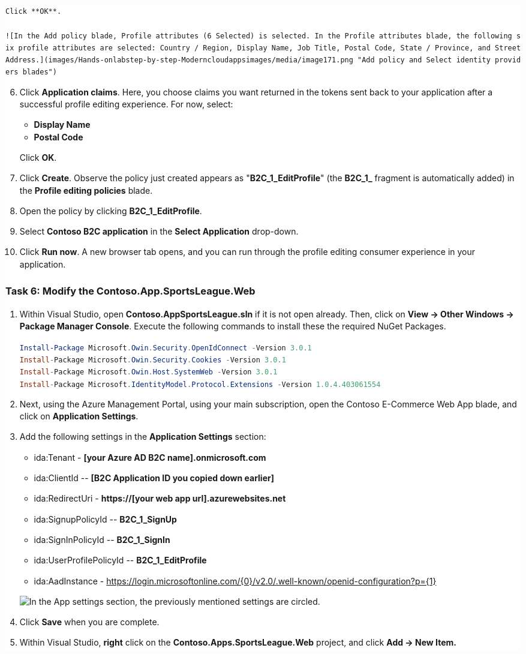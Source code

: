     Click **OK**.

    ![In the Add policy blade, Profile attributes (6 Selected) is selected. In the Profile attributes blade, the following six profile attributes are selected: Country / Region, Display Name, Job Title, Postal Code, State / Province, and Street Address.](images/Hands-onlabstep-by-step-Moderncloudappsimages/media/image171.png "Add policy and Select identity providers blades")

6.  Click **Application claims**. Here, you choose claims you want returned in the tokens sent back to your application after a successful profile editing experience. For now, select:

    - **Display Name**
    - **Postal Code**

    Click **OK**.

7.  Click **Create**. Observe the policy just created appears as \"**B2C\_1\_EditProfile**\" (the **B2C\_1\_** fragment is automatically added) in the **Profile editing policies** blade.

8.  Open the policy by clicking **B2C\_1\_EditProfile**.

9.  Select **Contoso B2C application** in the **Select Application** drop-down.

10. Click **Run now**. A new browser tab opens, and you can run through the profile editing consumer experience in your application.

### Task 6: Modify the Contoso.App.SportsLeague.Web

1.  Within Visual Studio, open **Contoso.AppSportsLeague.sln** if it is not open already. Then, click on **View -\> Other Windows -\> Package Manager Console**. Execute the following commands to install these the required NuGet Packages.

    ```powershell
    Install-Package Microsoft.Owin.Security.OpenIdConnect -Version 3.0.1
    Install-Package Microsoft.Owin.Security.Cookies -Version 3.0.1
    Install-Package Microsoft.Owin.Host.SystemWeb -Version 3.0.1
    Install-Package Microsoft.IdentityModel.Protocol.Extensions -Version 1.0.4.403061554
    ```

2.  Next, using the Azure Management Portal, using your main subscription, open the Contoso E-Commerce Web App blade, and click on **Application Settings**.

3.  Add the following settings in the **Application Settings** section:

    -   ida:Tenant - **\[your Azure AD B2C name\].onmicrosoft.com**

    -   ida:ClientId -- **\[B2C Application ID you copied down earlier\]**

    -   ida:RedirectUri - **https://\[your web app url\].azurewebsites.net**

    -   ida:SignupPolicyId -- **B2C\_1\_SignUp**

    -   ida:SignInPolicyId -- **B2C\_1\_SignIn**

    -   ida:UserProfilePolicyId -- **B2C\_1\_EditProfile**

    -   ida:AadInstance - https://login.microsoftonline.com/{0}/v2.0/.well-known/openid-configuration?p={1}

    ![In the App settings section, the previously mentioned settings are circled.](images/Hands-onlabstep-by-step-Moderncloudappsimages/media/image172.png "App settings ")

4.  Click **Save** when you are complete.

5.  Within Visual Studio, **right** click on the **Contoso.Apps.SportsLeague.Web** project, and click **Add -\> New Item.**
